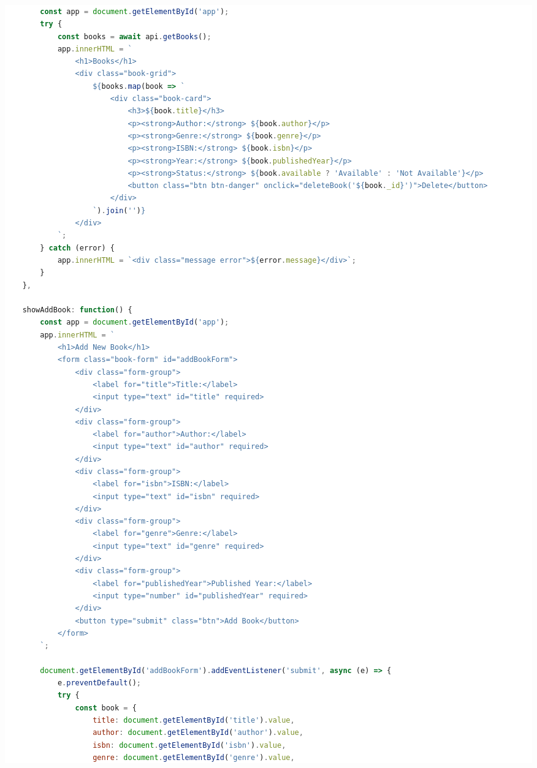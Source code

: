 ```javascript
        const app = document.getElementById('app');
        try {
            const books = await api.getBooks();
            app.innerHTML = `
                <h1>Books</h1>
                <div class="book-grid">
                    ${books.map(book => `
                        <div class="book-card">
                            <h3>${book.title}</h3>
                            <p><strong>Author:</strong> ${book.author}</p>
                            <p><strong>Genre:</strong> ${book.genre}</p>
                            <p><strong>ISBN:</strong> ${book.isbn}</p>
                            <p><strong>Year:</strong> ${book.publishedYear}</p>
                            <p><strong>Status:</strong> ${book.available ? 'Available' : 'Not Available'}</p>
                            <button class="btn btn-danger" onclick="deleteBook('${book._id}')">Delete</button>
                        </div>
                    `).join('')}
                </div>
            `;
        } catch (error) {
            app.innerHTML = `<div class="message error">${error.message}</div>`;
        }
    },

    showAddBook: function() {
        const app = document.getElementById('app');
        app.innerHTML = `
            <h1>Add New Book</h1>
            <form class="book-form" id="addBookForm">
                <div class="form-group">
                    <label for="title">Title:</label>
                    <input type="text" id="title" required>
                </div>
                <div class="form-group">
                    <label for="author">Author:</label>
                    <input type="text" id="author" required>
                </div>
                <div class="form-group">
                    <label for="isbn">ISBN:</label>
                    <input type="text" id="isbn" required>
                </div>
                <div class="form-group">
                    <label for="genre">Genre:</label>
                    <input type="text" id="genre" required>
                </div>
                <div class="form-group">
                    <label for="publishedYear">Published Year:</label>
                    <input type="number" id="publishedYear" required>
                </div>
                <button type="submit" class="btn">Add Book</button>
            </form>
        `;

        document.getElementById('addBookForm').addEventListener('submit', async (e) => {
            e.preventDefault();
            try {
                const book = {
                    title: document.getElementById('title').value,
                    author: document.getElementById('author').value,
                    isbn: document.getElementById('isbn').value,
                    genre: document.getElementById('genre').value,
```